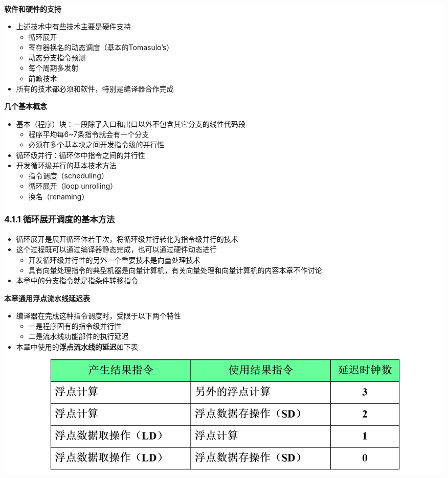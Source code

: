 </div>

**软件和硬件的支持**
- 上述技术中有些技术主要是硬件支持
  - 循环展开
  - 寄存器换名的动态调度（基本的Tomasulo’s）
  - 动态分支指令预测
  - 每个周期多发射
  - 前瞻技术
- 所有的技术都必须和软件，特别是编译器合作完成

**几个基本概念**
- 基本（程序）块：一段除了入口和出口以外不包含其它分支的线性代码段
  - 程序平均每6~7条指令就会有一个分支
  - 必须在多个基本块之间开发指令级的并行性
- 循环级并行：循环体中指令之间的并行性
- 开发循环级并行的基本技术方法
  - 指令调度（scheduling）
  - 循环展开（loop unrolling）
  - 换名（renaming）

### 4.1.1 循环展开调度的基本方法

- 循环展开是展开循环体若干次，将循环级并行转化为指令级并行的技术
- 这个过程既可以通过编译器静态完成，也可以通过硬件动态进行
  - 开发循环级并行性的另外一个重要技术是向量处理技术
  - 具有向量处理指令的典型机器是向量计算机，有关向量处理和向量计算机的内容本章不作讨论
- 本章中的分支指令就是指条件转移指令 

**本章通用浮点流水线延迟表**
- 编译器在完成这种指令调度时，受限于以下两个特性
  - 一是程序固有的指令级并行性
  - 二是流水线功能部件的执行延迟
- 本章中使用的**浮点流水线的延迟**如下表

<div style="text-align: center;">
<img src="计算机体系结构课程笔记（二）/通用浮点流水线延迟表.png" width = 80% style="margin: 0 auto">
</div>
